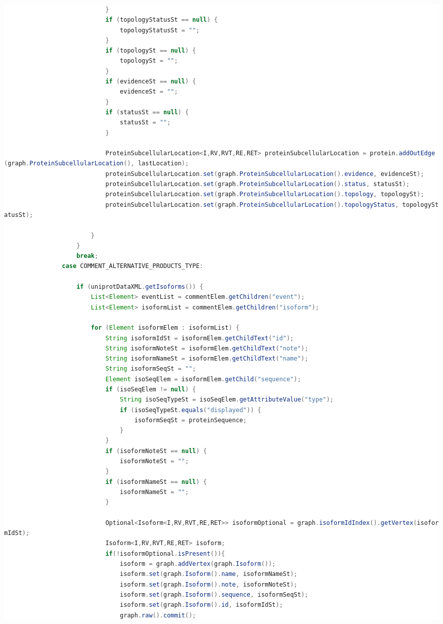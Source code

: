 ```java
							}
							if (topologyStatusSt == null) {
								topologyStatusSt = "";
							}
							if (topologySt == null) {
								topologySt = "";
							}
							if (evidenceSt == null) {
								evidenceSt = "";
							}
							if (statusSt == null) {
								statusSt = "";
							}

							ProteinSubcellularLocation<I,RV,RVT,RE,RET> proteinSubcellularLocation = protein.addOutEdge(graph.ProteinSubcellularLocation(), lastLocation);
							proteinSubcellularLocation.set(graph.ProteinSubcellularLocation().evidence, evidenceSt);
							proteinSubcellularLocation.set(graph.ProteinSubcellularLocation().status, statusSt);
							proteinSubcellularLocation.set(graph.ProteinSubcellularLocation().topology, topologySt);
							proteinSubcellularLocation.set(graph.ProteinSubcellularLocation().topologyStatus, topologyStatusSt);

						}
					}
					break;
				case COMMENT_ALTERNATIVE_PRODUCTS_TYPE:

					if (uniprotDataXML.getIsoforms()) {
						List<Element> eventList = commentElem.getChildren("event");
						List<Element> isoformList = commentElem.getChildren("isoform");

						for (Element isoformElem : isoformList) {
							String isoformIdSt = isoformElem.getChildText("id");
							String isoformNoteSt = isoformElem.getChildText("note");
							String isoformNameSt = isoformElem.getChildText("name");
							String isoformSeqSt = "";
							Element isoSeqElem = isoformElem.getChild("sequence");
							if (isoSeqElem != null) {
								String isoSeqTypeSt = isoSeqElem.getAttributeValue("type");
								if (isoSeqTypeSt.equals("displayed")) {
									isoformSeqSt = proteinSequence;
								}
							}
							if (isoformNoteSt == null) {
								isoformNoteSt = "";
							}
							if (isoformNameSt == null) {
								isoformNameSt = "";
							}

							Optional<Isoform<I,RV,RVT,RE,RET>> isoformOptional = graph.isoformIdIndex().getVertex(isoformIdSt);
							Isoform<I,RV,RVT,RE,RET> isoform;
							if(!isoformOptional.isPresent()){
								isoform = graph.addVertex(graph.Isoform());
								isoform.set(graph.Isoform().name, isoformNameSt);
								isoform.set(graph.Isoform().note, isoformNoteSt);
								isoform.set(graph.Isoform().sequence, isoformSeqSt);
								isoform.set(graph.Isoform().id, isoformIdSt);
								graph.raw().commit();
```